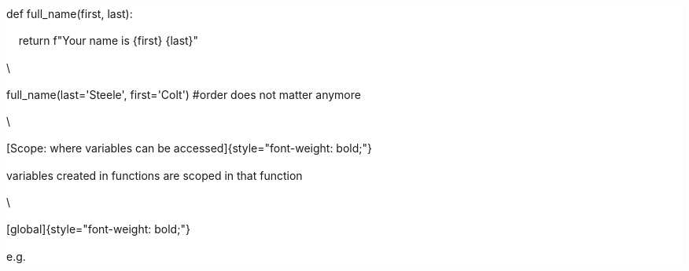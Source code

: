 </div>

<div>

def full\_name(first, last):

</div>

<div>

    return f\"Your name is {first} {last}\"

</div>

<div>

\

</div>

<div>

full\_name(last=\'Steele\', first=\'Colt\') \#order does not matter
anymore

</div>

<div>

\

</div>

<div>

[Scope: where variables can be accessed]{style="font-weight: bold;"}

</div>

<div>

variables created in functions are scoped in that function

</div>

<div>

\

</div>

<div>

[global]{style="font-weight: bold;"}

</div>

<div>

e.g.

</div>

<div>
